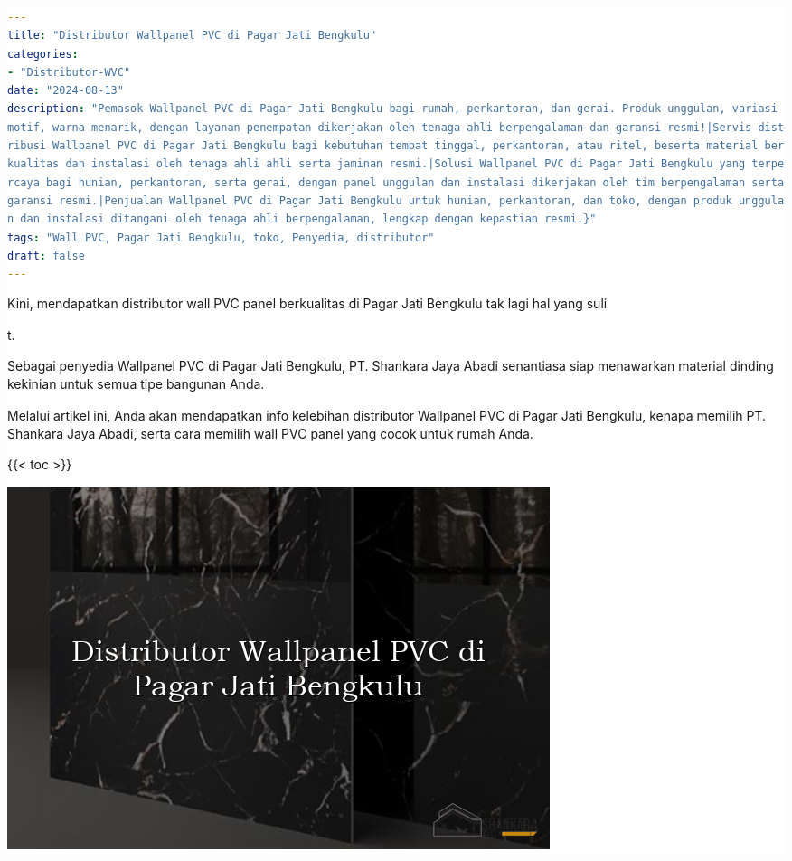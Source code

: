 ```yaml
---
title: "Distributor Wallpanel PVC di Pagar Jati Bengkulu"
categories: 
- "Distributor-WVC"
date: "2024-08-13"
description: "Pemasok Wallpanel PVC di Pagar Jati Bengkulu bagi rumah, perkantoran, dan gerai. Produk unggulan, variasi motif, warna menarik, dengan layanan penempatan dikerjakan oleh tenaga ahli berpengalaman dan garansi resmi!|Servis distribusi Wallpanel PVC di Pagar Jati Bengkulu bagi kebutuhan tempat tinggal, perkantoran, atau ritel, beserta material berkualitas dan instalasi oleh tenaga ahli ahli serta jaminan resmi.|Solusi Wallpanel PVC di Pagar Jati Bengkulu yang terpercaya bagi hunian, perkantoran, serta gerai, dengan panel unggulan dan instalasi dikerjakan oleh tim berpengalaman serta garansi resmi.|Penjualan Wallpanel PVC di Pagar Jati Bengkulu untuk hunian, perkantoran, dan toko, dengan produk unggulan dan instalasi ditangani oleh tenaga ahli berpengalaman, lengkap dengan kepastian resmi.}"
tags: "Wall PVC, Pagar Jati Bengkulu, toko, Penyedia, distributor"
draft: false
---
```


Kini, mendapatkan distributor wall PVC panel berkualitas di Pagar Jati Bengkulu tak lagi hal yang suli

t.

Sebagai penyedia Wallpanel PVC di Pagar Jati Bengkulu, PT. Shankara Jaya Abadi senantiasa siap menawarkan material dinding kekinian untuk semua tipe bangunan Anda.

Melalui artikel ini, Anda akan mendapatkan info kelebihan distributor Wallpanel PVC di Pagar Jati Bengkulu, kenapa memilih PT. Shankara Jaya Abadi, serta cara memilih wall PVC panel yang cocok untuk rumah Anda.

{{< toc >}}

![Distributor Wallpanel PVC di Pagar Jati Bengkulu](/images/Distributor-WVC/Distributor-Wallpanel-PVC-di-Pagar-Jati-Bengkulu.png)
